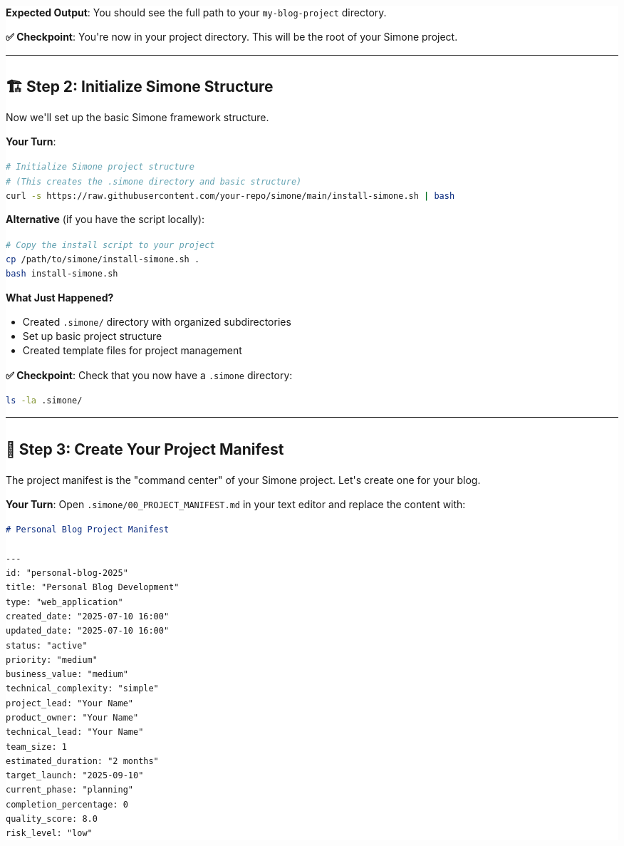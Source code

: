 **Expected Output**: You should see the full path to your `my-blog-project` directory.

**✅ Checkpoint**: You're now in your project directory. This will be the root of your Simone project.

---

## 🏗️ Step 2: Initialize Simone Structure

Now we'll set up the basic Simone framework structure.

**Your Turn**:
```bash
# Initialize Simone project structure
# (This creates the .simone directory and basic structure)
curl -s https://raw.githubusercontent.com/your-repo/simone/main/install-simone.sh | bash
```

**Alternative** (if you have the script locally):
```bash
# Copy the install script to your project
cp /path/to/simone/install-simone.sh .
bash install-simone.sh
```

**What Just Happened?**
- Created `.simone/` directory with organized subdirectories
- Set up basic project structure
- Created template files for project management

**✅ Checkpoint**: Check that you now have a `.simone` directory:
```bash
ls -la .simone/
```

---

## 📝 Step 3: Create Your Project Manifest

The project manifest is the "command center" of your Simone project. Let's create one for your blog.

**Your Turn**: Open `.simone/00_PROJECT_MANIFEST.md` in your text editor and replace the content with:

```markdown
# Personal Blog Project Manifest

---
id: "personal-blog-2025"
title: "Personal Blog Development"
type: "web_application"
created_date: "2025-07-10 16:00"
updated_date: "2025-07-10 16:00"
status: "active"
priority: "medium"
business_value: "medium"
technical_complexity: "simple"
project_lead: "Your Name"
product_owner: "Your Name"
technical_lead: "Your Name"
team_size: 1
estimated_duration: "2 months"
target_launch: "2025-09-10"
current_phase: "planning"
completion_percentage: 0
quality_score: 8.0
risk_level: "low"
```